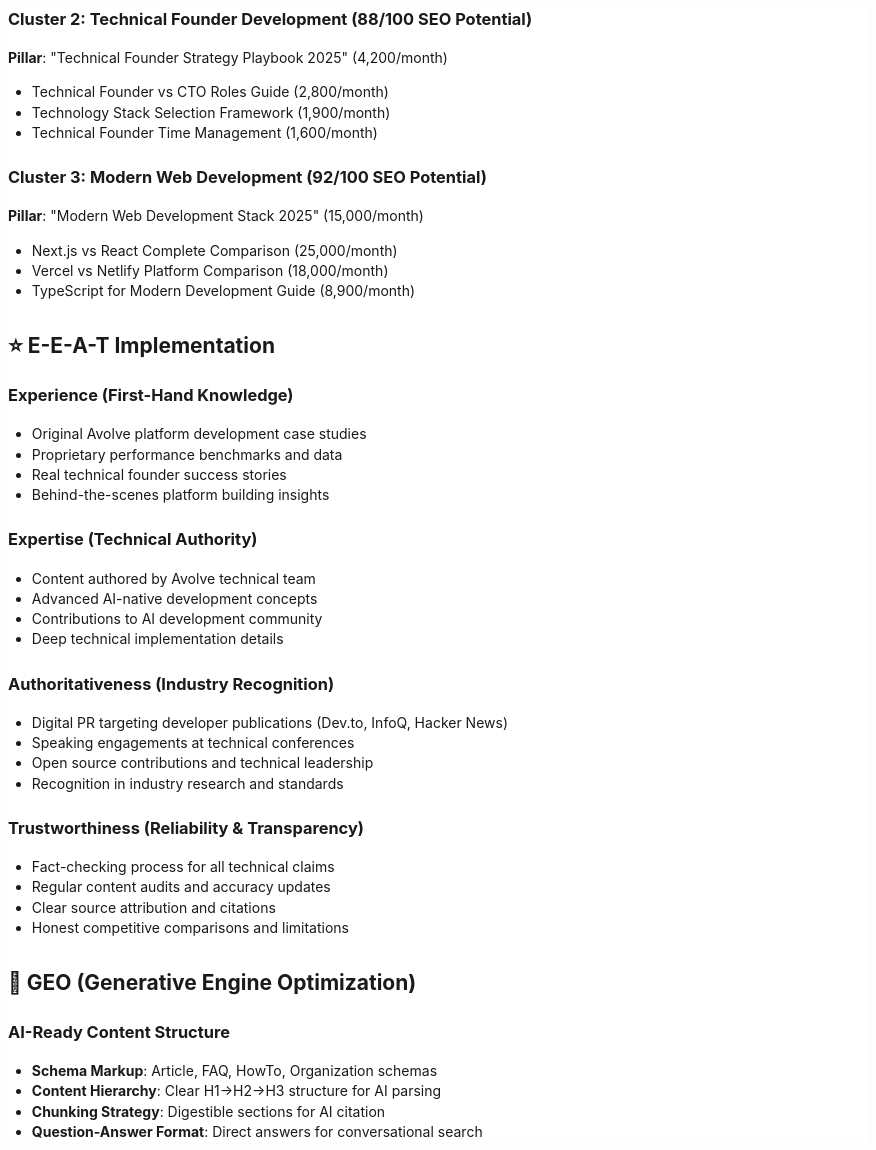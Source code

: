 ### **Cluster 2: Technical Founder Development** (88/100 SEO Potential)
**Pillar**: "Technical Founder Strategy Playbook 2025" (4,200/month)
- Technical Founder vs CTO Roles Guide (2,800/month)
- Technology Stack Selection Framework (1,900/month)
- Technical Founder Time Management (1,600/month)

### **Cluster 3: Modern Web Development** (92/100 SEO Potential)
**Pillar**: "Modern Web Development Stack 2025" (15,000/month)
- Next.js vs React Complete Comparison (25,000/month)
- Vercel vs Netlify Platform Comparison (18,000/month)
- TypeScript for Modern Development Guide (8,900/month)

## ⭐ **E-E-A-T Implementation**

### **Experience (First-Hand Knowledge)**
- Original Avolve platform development case studies
- Proprietary performance benchmarks and data
- Real technical founder success stories
- Behind-the-scenes platform building insights

### **Expertise (Technical Authority)**
- Content authored by Avolve technical team
- Advanced AI-native development concepts
- Contributions to AI development community
- Deep technical implementation details

### **Authoritativeness (Industry Recognition)**
- Digital PR targeting developer publications (Dev.to, InfoQ, Hacker News)
- Speaking engagements at technical conferences
- Open source contributions and technical leadership
- Recognition in industry research and standards

### **Trustworthiness (Reliability & Transparency)**
- Fact-checking process for all technical claims
- Regular content audits and accuracy updates
- Clear source attribution and citations
- Honest competitive comparisons and limitations

## 🤖 **GEO (Generative Engine Optimization)**

### **AI-Ready Content Structure**
- **Schema Markup**: Article, FAQ, HowTo, Organization schemas
- **Content Hierarchy**: Clear H1→H2→H3 structure for AI parsing
- **Chunking Strategy**: Digestible sections for AI citation
- **Question-Answer Format**: Direct answers for conversational search
